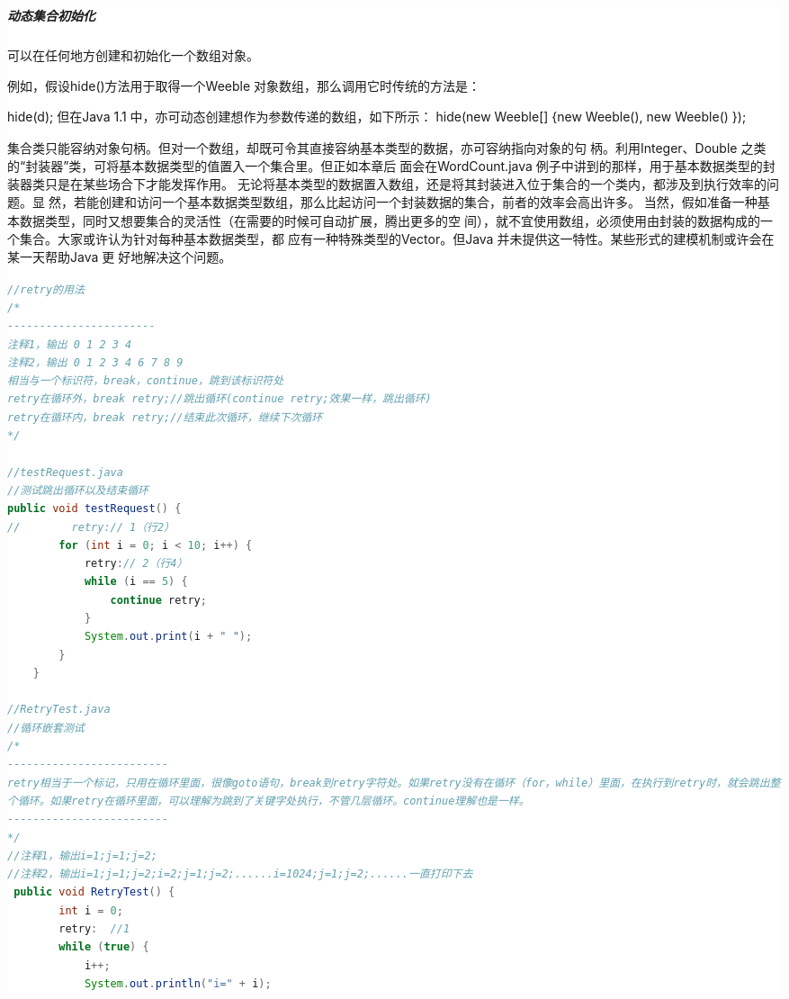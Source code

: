 ##### 动态集合初始化

可以在任何地方创建和初始化一个数组对象。

例如，假设hide()方法用于取得一个Weeble 对象数组，那么调用它时传统的方法是：

~~~java

~~~



hide(d);
但在Java 1.1 中，亦可动态创建想作为参数传递的数组，如下所示：
hide(new Weeble[] {new Weeble(), new Weeble() });



集合类只能容纳对象句柄。但对一个数组，却既可令其直接容纳基本类型的数据，亦可容纳指向对象的句
柄。利用Integer、Double 之类的“封装器”类，可将基本数据类型的值置入一个集合里。但正如本章后
面会在WordCount.java 例子中讲到的那样，用于基本数据类型的封装器类只是在某些场合下才能发挥作用。
无论将基本类型的数据置入数组，还是将其封装进入位于集合的一个类内，都涉及到执行效率的问题。显
然，若能创建和访问一个基本数据类型数组，那么比起访问一个封装数据的集合，前者的效率会高出许多。
当然，假如准备一种基本数据类型，同时又想要集合的灵活性（在需要的时候可自动扩展，腾出更多的空
间），就不宜使用数组，必须使用由封装的数据构成的一个集合。大家或许认为针对每种基本数据类型，都
应有一种特殊类型的Vector。但Java 并未提供这一特性。某些形式的建模机制或许会在某一天帮助Java 更
好地解决这个问题。

~~~java
//retry的用法
/*
-----------------------
注释1，输出 0 1 2 3 4 
注释2，输出 0 1 2 3 4 6 7 8 9
相当与一个标识符，break，continue，跳到该标识符处
retry在循环外，break retry;//跳出循环(continue retry;效果一样，跳出循环)
retry在循环内，break retry;//结束此次循环，继续下次循环
*/

//testRequest.java
//测试跳出循环以及结束循环
public void testRequest() {
//        retry:// 1（行2）
        for (int i = 0; i < 10; i++) {
            retry:// 2（行4）
            while (i == 5) {
                continue retry;
            }
            System.out.print(i + " ");
        }
    }

//RetryTest.java
//循环嵌套测试
/*
-------------------------
retry相当于一个标记，只用在循环里面，很像goto语句，break到retry字符处。如果retry没有在循环（for，while）里面，在执行到retry时，就会跳出整个循环。如果retry在循环里面，可以理解为跳到了关键字处执行，不管几层循环。continue理解也是一样。
-------------------------
*/
//注释1，输出i=1;j=1;j=2;
//注释2，输出i=1;j=1;j=2;i=2;j=1;j=2;......i=1024;j=1;j=2;......一直打印下去
 public void RetryTest() {
        int i = 0;
        retry:  //1
        while (true) {
            i++;
            System.out.println("i=" + i);
~~~